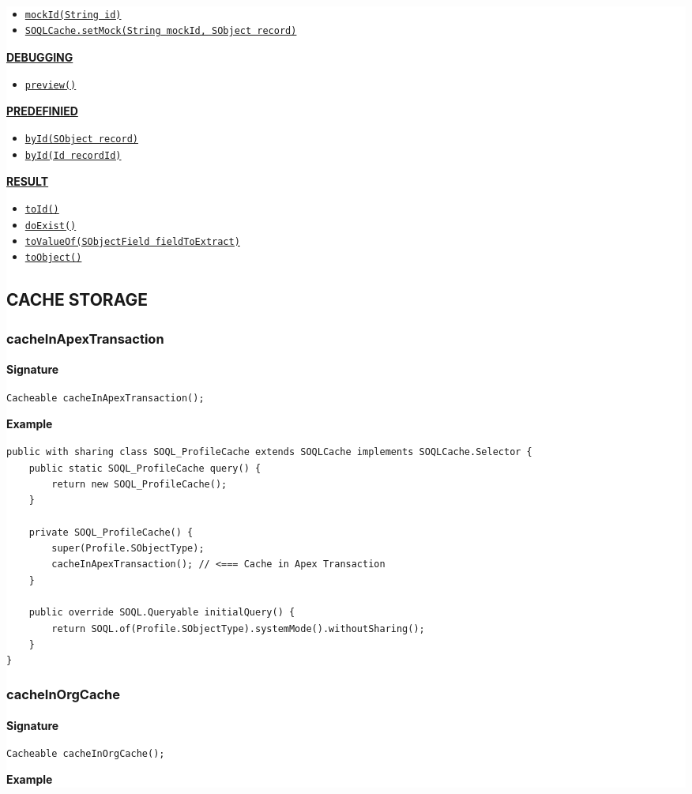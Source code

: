 - [`mockId(String id)`](#mockid)
- [`SOQLCache.setMock(String mockId, SObject record)`](#record-mock)

[**DEBUGGING**](#debugging)

- [`preview()`](#preview)

[**PREDEFINIED**](#predefinied)

- [`byId(SObject record)`](#byid)
- [`byId(Id recordId)`](#byid)

[**RESULT**](#result)

- [`toId()`](#toid)
- [`doExist()`](#doexist)
- [`toValueOf(SObjectField fieldToExtract)`](#tovalueof)
- [`toObject()`](#toobject)

## CACHE STORAGE

### cacheInApexTransaction

**Signature**

```apex
Cacheable cacheInApexTransaction();
```

**Example**

```apex
public with sharing class SOQL_ProfileCache extends SOQLCache implements SOQLCache.Selector {
    public static SOQL_ProfileCache query() {
        return new SOQL_ProfileCache();
    }

    private SOQL_ProfileCache() {
        super(Profile.SObjectType);
        cacheInApexTransaction(); // <=== Cache in Apex Transaction
    }

    public override SOQL.Queryable initialQuery() {
        return SOQL.of(Profile.SObjectType).systemMode().withoutSharing();
    }
}
```

### cacheInOrgCache

**Signature**

```apex
Cacheable cacheInOrgCache();
```

**Example**
